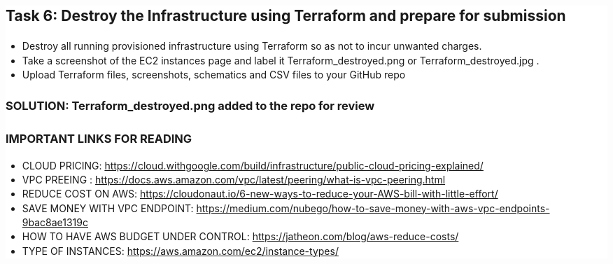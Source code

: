 ## Task 6: Destroy the Infrastructure using Terraform and prepare for submission
* Destroy all running provisioned infrastructure using Terraform so as not to incur unwanted charges.
* Take a screenshot of the EC2 instances page and label it Terraform_destroyed.png or Terraform_destroyed.jpg .
* Upload Terraform files, screenshots, schematics and CSV files to your GitHub repo
### SOLUTION: Terraform_destroyed.png added to the repo for review

### IMPORTANT LINKS FOR READING
* CLOUD PRICING: https://cloud.withgoogle.com/build/infrastructure/public-cloud-pricing-explained/
* VPC PREEING : https://docs.aws.amazon.com/vpc/latest/peering/what-is-vpc-peering.html
* REDUCE COST ON AWS: https://cloudonaut.io/6-new-ways-to-reduce-your-AWS-bill-with-little-effort/
* SAVE MONEY WITH VPC ENDPOINT: https://medium.com/nubego/how-to-save-money-with-aws-vpc-endpoints-9bac8ae1319c
* HOW TO HAVE AWS BUDGET UNDER CONTROL:  https://jatheon.com/blog/aws-reduce-costs/
* TYPE OF INSTANCES: https://aws.amazon.com/ec2/instance-types/
